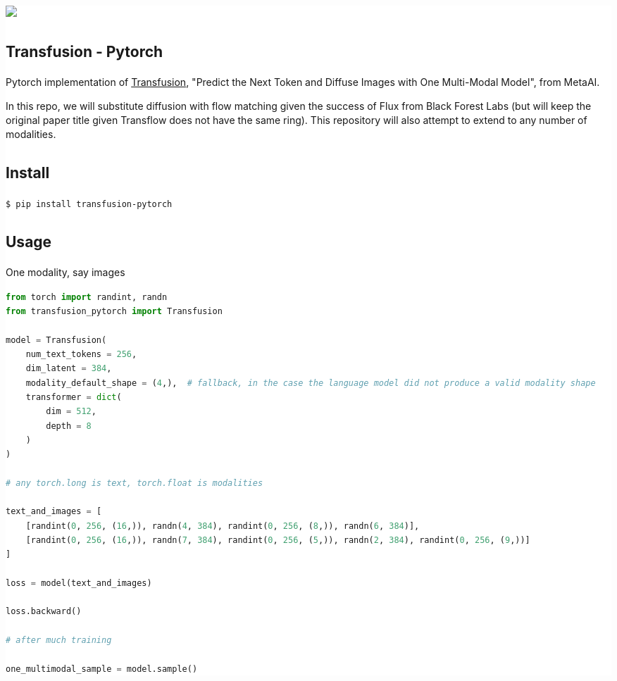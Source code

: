 <img src="./transfusion.png" width="400px"></img>

## Transfusion - Pytorch

Pytorch implementation of [Transfusion](https://www.arxiv.org/abs/2408.11039), "Predict the Next Token and Diffuse Images with One Multi-Modal Model", from MetaAI.

In this repo, we will substitute diffusion with flow matching given the success of Flux from Black Forest Labs (but will keep the original paper title given Transflow does not have the same ring). This repository will also attempt to extend to any number of modalities.

## Install

```bash
$ pip install transfusion-pytorch
```

## Usage

One modality, say images

```python
from torch import randint, randn
from transfusion_pytorch import Transfusion

model = Transfusion(
    num_text_tokens = 256,
    dim_latent = 384,
    modality_default_shape = (4,),  # fallback, in the case the language model did not produce a valid modality shape
    transformer = dict(
        dim = 512,
        depth = 8
    )
)

# any torch.long is text, torch.float is modalities

text_and_images = [
    [randint(0, 256, (16,)), randn(4, 384), randint(0, 256, (8,)), randn(6, 384)],
    [randint(0, 256, (16,)), randn(7, 384), randint(0, 256, (5,)), randn(2, 384), randint(0, 256, (9,))]
]

loss = model(text_and_images)

loss.backward()

# after much training

one_multimodal_sample = model.sample()
```
